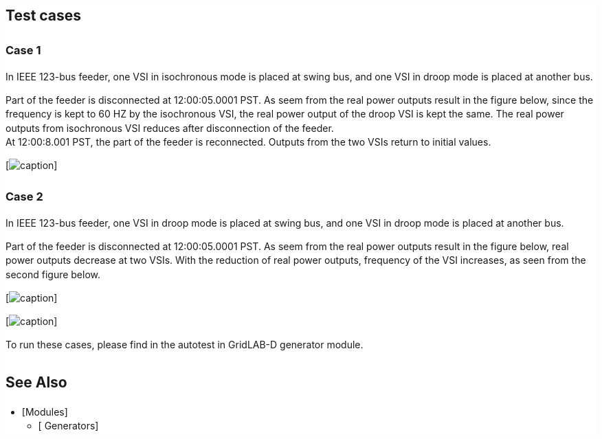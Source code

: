 ## Test cases

### Case 1

In IEEE 123-bus feeder, one VSI in isochronous mode is placed at swing bus, and one VSI in droop mode is placed at another bus.

Part of the feeder is disconnected at 12:00:05.0001 PST. As seem from the real power outputs result in the figure below, since the frequency is kept to 60 HZ by the isochronous VSI, the real power output of the droop VSI is kept the same. The real power outputs from isochronous VSI reduces after disconnection of the feeder.   
At 12:00:8.001 PST, the part of the feeder is reconnected. Outputs from the two VSIs return to initial values.   


[![caption](//images.shoutwiki.com/gridlab-d/thumb/1/1d/IsochronousVSI_droopVSI.png/700px-IsochronousVSI_droopVSI.png)]

### Case 2

In IEEE 123-bus feeder, one VSI in droop mode is placed at swing bus, and one VSI in droop mode is placed at another bus.   

Part of the feeder is disconnected at 12:00:05.0001 PST. As seem from the real power outputs result in the figure below, real power outputs decrease at two VSIs. With the reduction of real power outputs, frequency of the VSI increases, as seen from the second figure below.   


[![caption](//images.shoutwiki.com/gridlab-d/thumb/e/ee/TwoDroopVSIs.png/700px-TwoDroopVSIs.png)]

[![caption](//images.shoutwiki.com/gridlab-d/thumb/7/76/Frequency.png/700px-Frequency.png)]

  
To run these cases, please find in the autotest in GridLAB-D generator module. 

## See Also

  * [Modules]
    * [ Generators]
